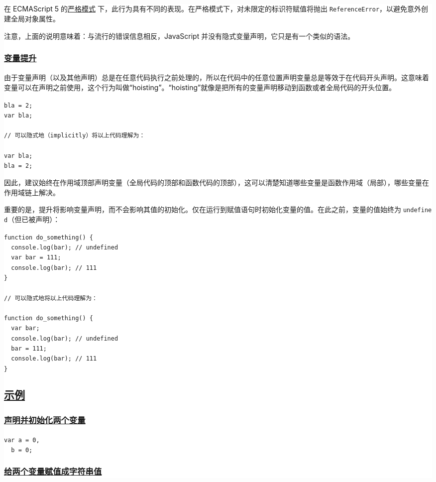 在 ECMAScript 5 的[严格模式](https://developer.mozilla.org/zh-CN/docs/Web/JavaScript/Reference/Statements/(/zh-CN/docs/Web/JavaScript/Reference/Strict_mode)) 下，此行为具有不同的表现。在严格模式下，对未限定的标识符赋值将抛出 `ReferenceError`，以避免意外创建全局对象属性。

注意，上面的说明意味着：与流行的错误信息相反，JavaScript 并没有隐式变量声明，它只是有一个类似的语法。

### [变量提升](https://developer.mozilla.org/zh-CN/docs/Web/JavaScript/Reference/Statements/var#变量提升)

由于变量声明（以及其他声明）总是在任意代码执行之前处理的，所以在代码中的任意位置声明变量总是等效于在代码开头声明。这意味着变量可以在声明之前使用，这个行为叫做“hoisting”。“hoisting”就像是把所有的变量声明移动到函数或者全局代码的开头位置。

```
bla = 2;
var bla;

// 可以隐式地（implicitly）将以上代码理解为：

var bla;
bla = 2;
```

因此，建议始终在作用域顶部声明变量（全局代码的顶部和函数代码的顶部），这可以清楚知道哪些变量是函数作用域（局部），哪些变量在作用域链上解决。

重要的是，提升将影响变量声明，而不会影响其值的初始化。仅在运行到赋值语句时初始化变量的值。在此之前，变量的值始终为 `undefined`（但已被声明）：

```
function do_something() {
  console.log(bar); // undefined
  var bar = 111;
  console.log(bar); // 111
}

// 可以隐式地将以上代码理解为：

function do_something() {
  var bar;
  console.log(bar); // undefined
  bar = 111;
  console.log(bar); // 111
}
```

## [示例](https://developer.mozilla.org/zh-CN/docs/Web/JavaScript/Reference/Statements/var#示例)

### [声明并初始化两个变量](https://developer.mozilla.org/zh-CN/docs/Web/JavaScript/Reference/Statements/var#声明并初始化两个变量)

```
var a = 0,
  b = 0;
```

### [给两个变量赋值成字符串值](https://developer.mozilla.org/zh-CN/docs/Web/JavaScript/Reference/Statements/var#给两个变量赋值成字符串值)
